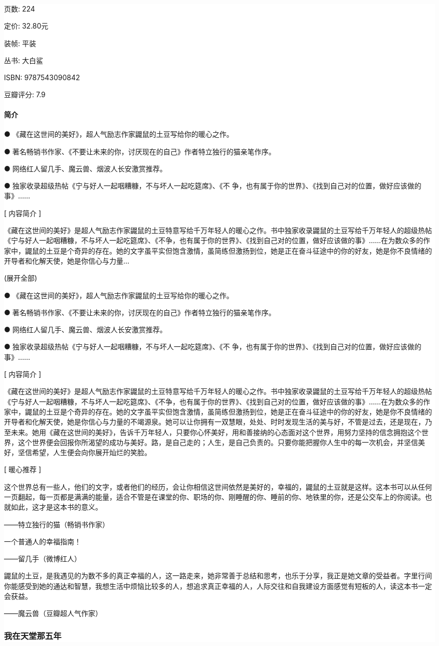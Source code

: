 页数: 224 

定价: 32.80元 

装帧: 平装 

丛书: 大白鲨 

ISBN: 9787543090842

豆瓣评分: 7.9

#### 简介

● 《藏在这世间的美好》，超人气励志作家鼹鼠的土豆写给你的暖心之作。

● 著名畅销书作家、《不要让未来的你，讨厌现在的自己》作者特立独行的猫亲笔作序。

● 网络红人留几手、魔云兽、烟波人长安激赏推荐。

● 独家收录超级热帖《宁与好人一起咽糟糠，不与坏人一起吃筵席》、《不 争，也有属于你的世界》、《找到自己对的位置，做好应该做的事》……

[ 内容简介 ]

《藏在这世间的美好》是超人气励志作家鼹鼠的土豆特意写给千万年轻人的暖心之作。书中独家收录鼹鼠的土豆写给千万年轻人的超级热帖《宁与好人一起咽糟糠，不与坏人一起吃筵席》、《不争，也有属于你的世界》、《找到自己对的位置，做好应该做的事》……在为数众多的作家中，鼹鼠的土豆是个奇异的存在。她的文字虽平实但饱含激情，虽简练但激扬到位，她是正在奋斗征途中的你的好友，她是你不良情绪的开导者和化解天使，她是你信心与力量...

(展开全部)

● 《藏在这世间的美好》，超人气励志作家鼹鼠的土豆写给你的暖心之作。

● 著名畅销书作家、《不要让未来的你，讨厌现在的自己》作者特立独行的猫亲笔作序。

● 网络红人留几手、魔云兽、烟波人长安激赏推荐。

● 独家收录超级热帖《宁与好人一起咽糟糠，不与坏人一起吃筵席》、《不 争，也有属于你的世界》、《找到自己对的位置，做好应该做的事》……

[ 内容简介 ]

《藏在这世间的美好》是超人气励志作家鼹鼠的土豆特意写给千万年轻人的暖心之作。书中独家收录鼹鼠的土豆写给千万年轻人的超级热帖《宁与好人一起咽糟糠，不与坏人一起吃筵席》、《不争，也有属于你的世界》、《找到自己对的位置，做好应该做的事》……在为数众多的作家中，鼹鼠的土豆是个奇异的存在。她的文字虽平实但饱含激情，虽简练但激扬到位，她是正在奋斗征途中的你的好友，她是你不良情绪的开导者和化解天使，她是你信心与力量的不竭源泉。她可以让你拥有一双慧眼，处处、时时发现生活的美与好，不管是过去，还是现在，乃至未来。她用《藏在这世间的美好》，告诉千万年轻人，只要你心怀美好，用和善接纳的心态面对这个世界，用努力坚持的信念拥抱这个世界，这个世界便会回报你所渴望的成功与美好。路，是自己走的；人生，是自己负责的。只要你能把握你人生中的每一次机会，并坚信美好，坚信希望，人生便会向你展开灿烂的笑脸。

[ 暖心推荐 ]

这个世界总有一些人，他们的文字，或者他们的经历，会让你相信这世间依然是美好的，幸福的，鼹鼠的土豆就是这样。这本书可以从任何一页翻起，每一页都是满满的能量，适合不管是在课堂的你、职场的你、刚睡醒的你、睡前的你、地铁里的你，还是公交车上的你阅读。也就如此，这才是这本书的意义。

——特立独行的猫（畅销书作家）

一个普通人的幸福指南！

——留几手（微博红人）

鼹鼠的土豆，是我遇见的为数不多的真正幸福的人，这一路走来，她非常善于总结和思考，也乐于分享，我正是她文章的受益者。字里行间你能感受到她的通达和智慧，我想生活中烦恼比较多的人，想追求真正幸福的人，人际交往和自我建设方面感觉有短板的人，读这本书一定会获益。

——魔云兽（豆瓣超人气作家）



### 我在天堂那五年
